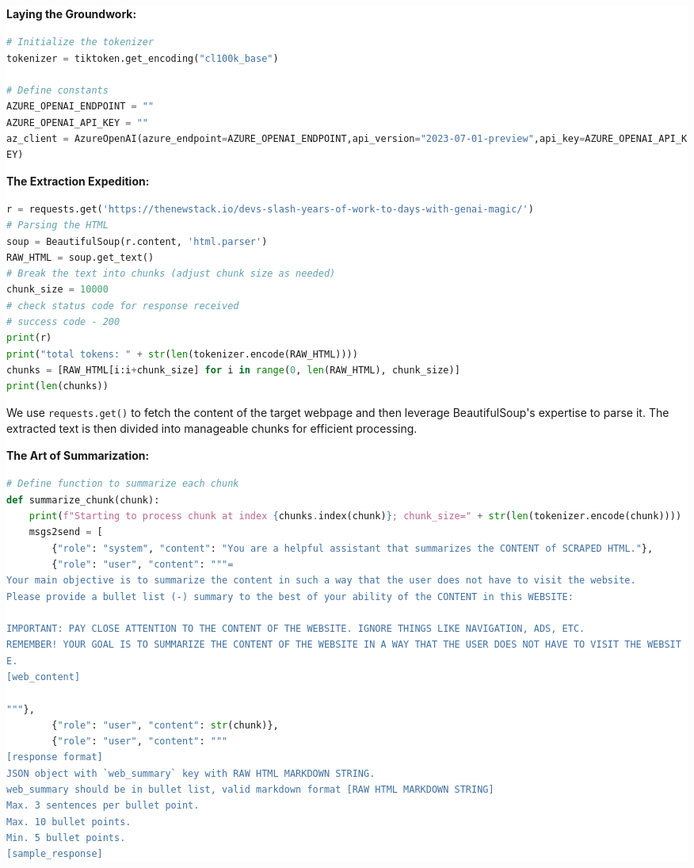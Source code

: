 **Laying the Groundwork:**

```python
# Initialize the tokenizer
tokenizer = tiktoken.get_encoding("cl100k_base")

# Define constants
AZURE_OPENAI_ENDPOINT = ""
AZURE_OPENAI_API_KEY = "" 
az_client = AzureOpenAI(azure_endpoint=AZURE_OPENAI_ENDPOINT,api_version="2023-07-01-preview",api_key=AZURE_OPENAI_API_KEY)

```

**The Extraction Expedition:**

```python
r = requests.get('https://thenewstack.io/devs-slash-years-of-work-to-days-with-genai-magic/')
# Parsing the HTML
soup = BeautifulSoup(r.content, 'html.parser')
RAW_HTML = soup.get_text()
# Break the text into chunks (adjust chunk size as needed)
chunk_size = 10000
# check status code for response received
# success code - 200
print(r)
print("total tokens: " + str(len(tokenizer.encode(RAW_HTML))))
chunks = [RAW_HTML[i:i+chunk_size] for i in range(0, len(RAW_HTML), chunk_size)]
print(len(chunks))
```

We use `requests.get()` to fetch the content of the target webpage and then leverage BeautifulSoup's expertise to parse it. The extracted text is then divided into manageable chunks for efficient processing.

**The Art of Summarization:**

```python
# Define function to summarize each chunk
def summarize_chunk(chunk):
    print(f"Starting to process chunk at index {chunks.index(chunk)}; chunk_size=" + str(len(tokenizer.encode(chunk))))
    msgs2send = [
        {"role": "system", "content": "You are a helpful assistant that summarizes the CONTENT of SCRAPED HTML."},
        {"role": "user", "content": """=
Your main objective is to summarize the content in such a way that the user does not have to visit the website.
Please provide a bullet list (-) summary to the best of your ability of the CONTENT in this WEBSITE:

IMPORTANT: PAY CLOSE ATTENTION TO THE CONTENT OF THE WEBSITE. IGNORE THINGS LIKE NAVIGATION, ADS, ETC.
REMEMBER! YOUR GOAL IS TO SUMMARIZE THE CONTENT OF THE WEBSITE IN A WAY THAT THE USER DOES NOT HAVE TO VISIT THE WEBSITE.
[web_content]
         
"""},
        {"role": "user", "content": str(chunk)},
        {"role": "user", "content": """
[response format]
JSON object with `web_summary` key with RAW HTML MARKDOWN STRING.
web_summary should be in bullet list, valid markdown format [RAW HTML MARKDOWN STRING]
Max. 3 sentences per bullet point.
Max. 10 bullet points.
Min. 5 bullet points.
[sample_response]
```